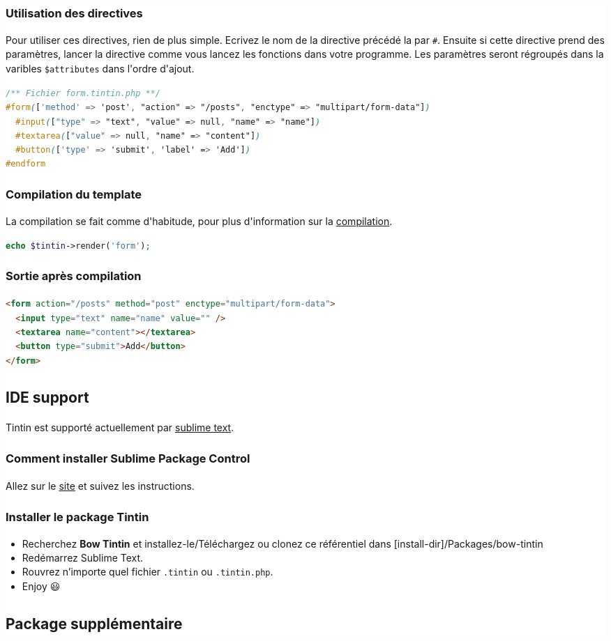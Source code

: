 ### Utilisation des directives

Pour utiliser ces directives, rien de plus simple. Ecrivez le nom de la directive précédé la par `#`. Ensuite si cette directive prend des paramètres, lancer la directive comme vous lancez les fonctions dans votre programme. Les paramètres seront régroupés dans la varibles `$attributes` dans l'ordre d'ajout.

```css
/** Fichier form.tintin.php **/
#form(['method' => 'post', "action" => "/posts", "enctype" => "multipart/form-data"])
  #input(["type" => "text", "value" => null, "name" => "name"])
  #textarea(["value" => null, "name" => "content"])
  #button(['type' => 'submit', 'label' => 'Add'])
#endform
```

### Compilation du template

La compilation se fait comme d'habitude, pour plus d'information sur la [compilation](#utilisation).

```php
echo $tintin->render('form');
```

### Sortie après compilation

```html
<form action="/posts" method="post" enctype="multipart/form-data">
  <input type="text" name="name" value="" />
  <textarea name="content"></textarea>
  <button type="submit">Add</button>
</form>
```

## IDE support

Tintin est supporté actuellement par [sublime text](https://www.sublimetext.com).

### Comment installer Sublime Package Control

Allez sur le [site](https://packagecontrol.io/installation) et suivez les instructions.

### Installer le package Tintin

- Recherchez **Bow Tintin** et installez-le/Téléchargez ou clonez ce référentiel dans [install-dir]/Packages/bow-tintin
- Redémarrez Sublime Text.
- Rouvrez n’importe quel fichier `.tintin` ou `.tintin.php`.
- Enjoy :smiley:

## Package supplémentaire
